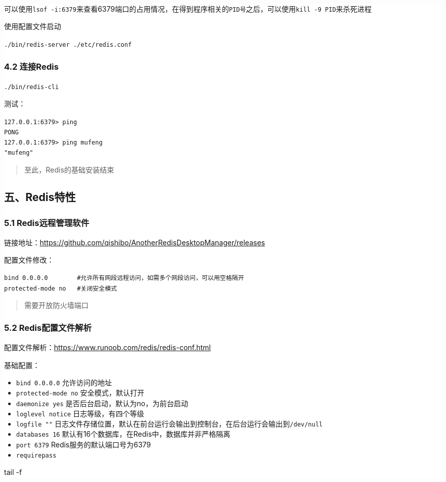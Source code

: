 可以使用`lsof -i:6379`来查看6379端口的占用情况，在得到程序相关的`PID号`之后，可以使用`kill -9 PID`来杀死进程

使用配置文件启动

```shell
./bin/redis-server ./etc/redis.conf
```

### 4.2 连接Redis

```shell
./bin/redis-cli 
```

测试：

```shell
127.0.0.1:6379> ping
PONG
127.0.0.1:6379> ping mufeng
"mufeng"
```

> 至此，Redis的基础安装结束

## 五、Redis特性

### 5.1 Redis远程管理软件

链接地址：https://github.com/qishibo/AnotherRedisDesktopManager/releases

配置文件修改：

```
bind 0.0.0.0		#允许所有网段远程访问，如需多个网段访问，可以用空格隔开
protected-mode no	#关闭安全模式
```

> 需要开放防火墙端口

### 5.2 Redis配置文件解析

配置文件解析：https://www.runoob.com/redis/redis-conf.html

基础配置：

- `bind 0.0.0.0`    允许访问的地址
- `protected-mode no`    安全模式，默认打开
- `daemonize yes`    是否后台启动，默认为no，为前台启动
- `loglevel notice`    日志等级，有四个等级
- `logfile ""`     日志文件存储位置，默认在前台运行会输出到控制台，在后台运行会输出到`/dev/null`
- `databases 16`    默认有16个数据库，在Redis中，数据库并非严格隔离
- `port 6379`    Redis服务的默认端口号为6379
- `requirepass`

tail -f

